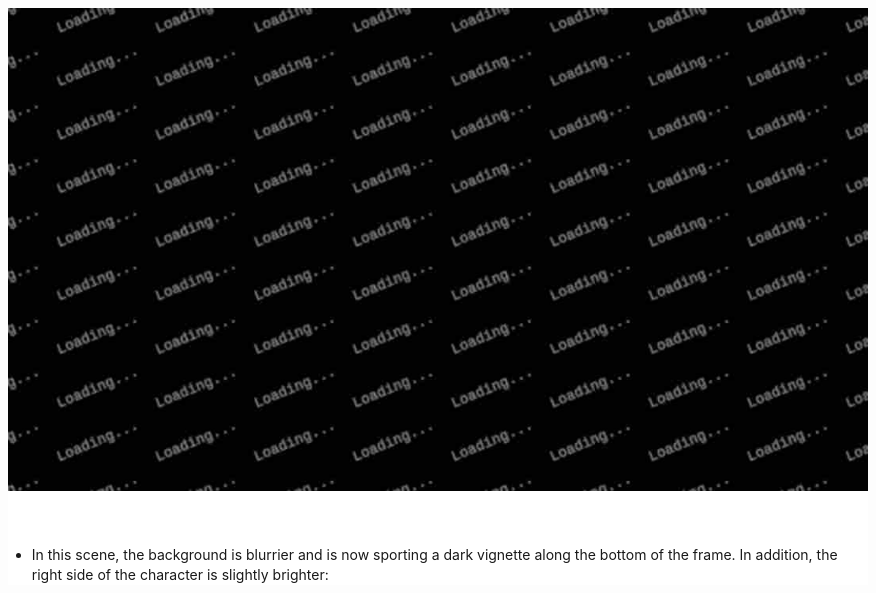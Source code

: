 <img width="100%" height="100%" class="lazyload" src="./../images/loading.jpg"
 data-src="./../images/VA38/bd-24505-1090px.jpg"
 data-srcset="./../images/VA38/bd-24505-512px.jpg 512w,
 ./../images/VA38/bd-24505-768px.jpg 768w,
 ./../images/VA38/bd-24505-1090px.jpg 1090w"
 sizes="(min-width: 1218px) 1090px,
 (min-width: 768px) 87vw,
 89vw" />
</div>

<br>

- In this scene, the background is blurrier and is now sporting a dark vignette along the bottom of the frame. In addition, the right side of the character is slightly brighter:

<div id="container1" class="twentytwenty-container">